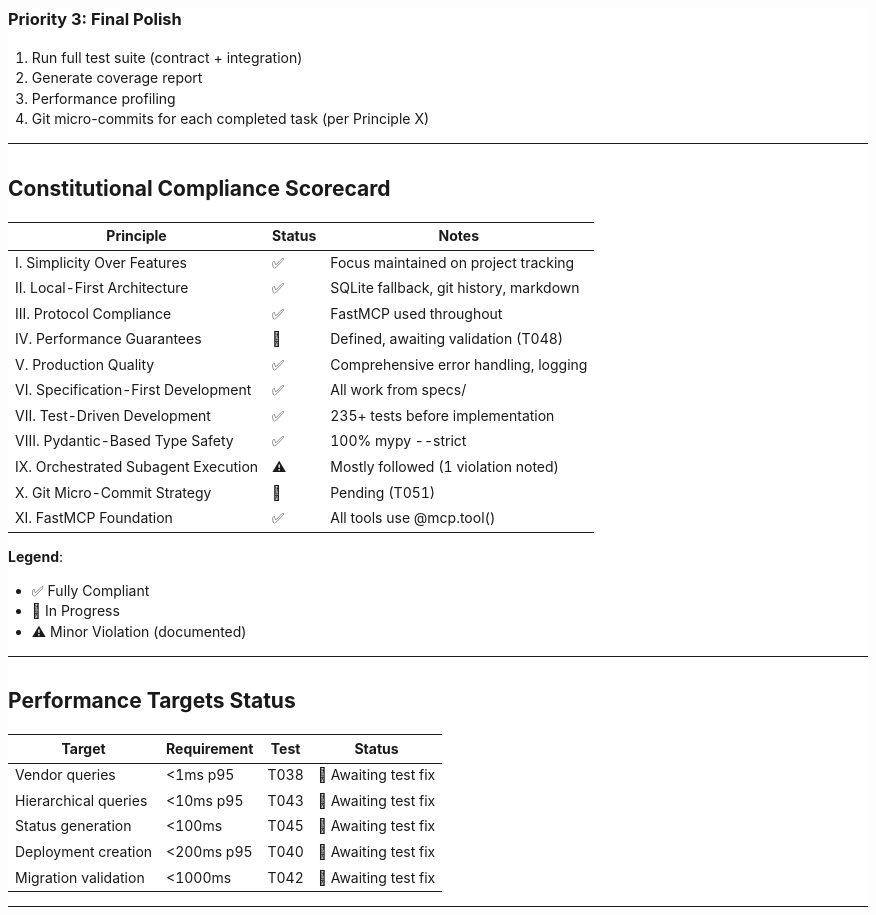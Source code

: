 ### Priority 3: Final Polish

1. Run full test suite (contract + integration)
2. Generate coverage report
3. Performance profiling
4. Git micro-commits for each completed task (per Principle X)

---

## Constitutional Compliance Scorecard

| Principle | Status | Notes |
|-----------|--------|-------|
| I. Simplicity Over Features | ✅ | Focus maintained on project tracking |
| II. Local-First Architecture | ✅ | SQLite fallback, git history, markdown |
| III. Protocol Compliance | ✅ | FastMCP used throughout |
| IV. Performance Guarantees | 🔄 | Defined, awaiting validation (T048) |
| V. Production Quality | ✅ | Comprehensive error handling, logging |
| VI. Specification-First Development | ✅ | All work from specs/ |
| VII. Test-Driven Development | ✅ | 235+ tests before implementation |
| VIII. Pydantic-Based Type Safety | ✅ | 100% mypy --strict |
| IX. Orchestrated Subagent Execution | ⚠️ | Mostly followed (1 violation noted) |
| X. Git Micro-Commit Strategy | 🔄 | Pending (T051) |
| XI. FastMCP Foundation | ✅ | All tools use @mcp.tool() |

**Legend**:
- ✅ Fully Compliant
- 🔄 In Progress
- ⚠️ Minor Violation (documented)

---

## Performance Targets Status

| Target | Requirement | Test | Status |
|--------|-------------|------|--------|
| Vendor queries | <1ms p95 | T038 | 🔄 Awaiting test fix |
| Hierarchical queries | <10ms p95 | T043 | 🔄 Awaiting test fix |
| Status generation | <100ms | T045 | 🔄 Awaiting test fix |
| Deployment creation | <200ms p95 | T040 | 🔄 Awaiting test fix |
| Migration validation | <1000ms | T042 | 🔄 Awaiting test fix |

---